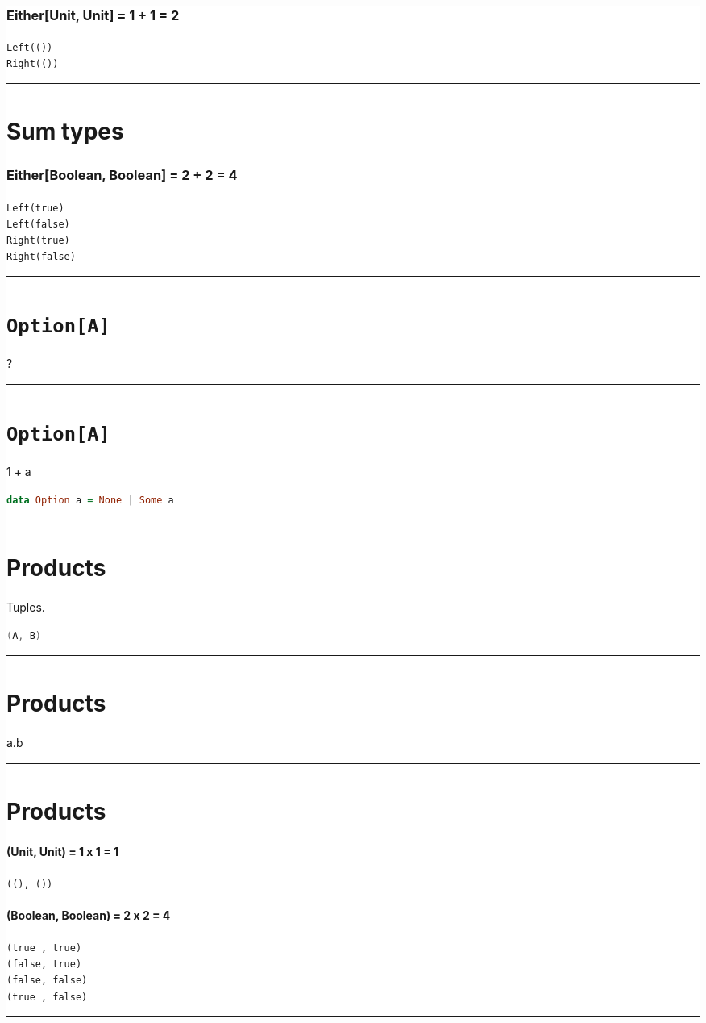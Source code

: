 ### Either[Unit, Unit] = 1 + 1 = 2
```
Left(())
Right(())
```

---
# Sum types

### Either[Boolean, Boolean] = 2 + 2 = 4
```
Left(true)
Left(false)
Right(true)
Right(false)
```

---
# `Option[A]`
?

---
# `Option[A]`
1 + a
```hs
data Option a = None | Some a
```

---
# Products

Tuples.
```scala
(A, B)
```

---
# Products
a.b

---
# Products
#### (Unit, Unit) = 1 x 1 = 1
```
((), ())
```
#### (Boolean, Boolean) = 2 x 2 = 4
```
(true , true)
(false, true)
(false, false)
(true , false)
```

---